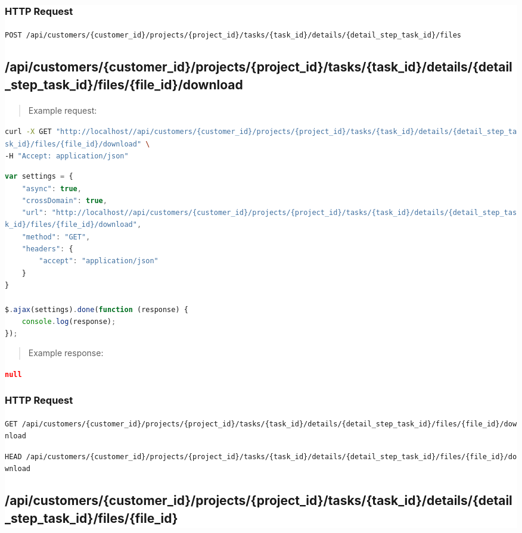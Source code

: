 ```javascript
```


### HTTP Request
`POST /api/customers/{customer_id}/projects/{project_id}/tasks/{task_id}/details/{detail_step_task_id}/files`





## /api/customers/{customer_id}/projects/{project_id}/tasks/{task_id}/details/{detail_step_task_id}/files/{file_id}/download

> Example request:

```bash
curl -X GET "http://localhost//api/customers/{customer_id}/projects/{project_id}/tasks/{task_id}/details/{detail_step_task_id}/files/{file_id}/download" \
-H "Accept: application/json"
```

```javascript
var settings = {
    "async": true,
    "crossDomain": true,
    "url": "http://localhost//api/customers/{customer_id}/projects/{project_id}/tasks/{task_id}/details/{detail_step_task_id}/files/{file_id}/download",
    "method": "GET",
    "headers": {
        "accept": "application/json"
    }
}

$.ajax(settings).done(function (response) {
    console.log(response);
});
```

> Example response:

```json
null
```

### HTTP Request
`GET /api/customers/{customer_id}/projects/{project_id}/tasks/{task_id}/details/{detail_step_task_id}/files/{file_id}/download`

`HEAD /api/customers/{customer_id}/projects/{project_id}/tasks/{task_id}/details/{detail_step_task_id}/files/{file_id}/download`





## /api/customers/{customer_id}/projects/{project_id}/tasks/{task_id}/details/{detail_step_task_id}/files/{file_id}
